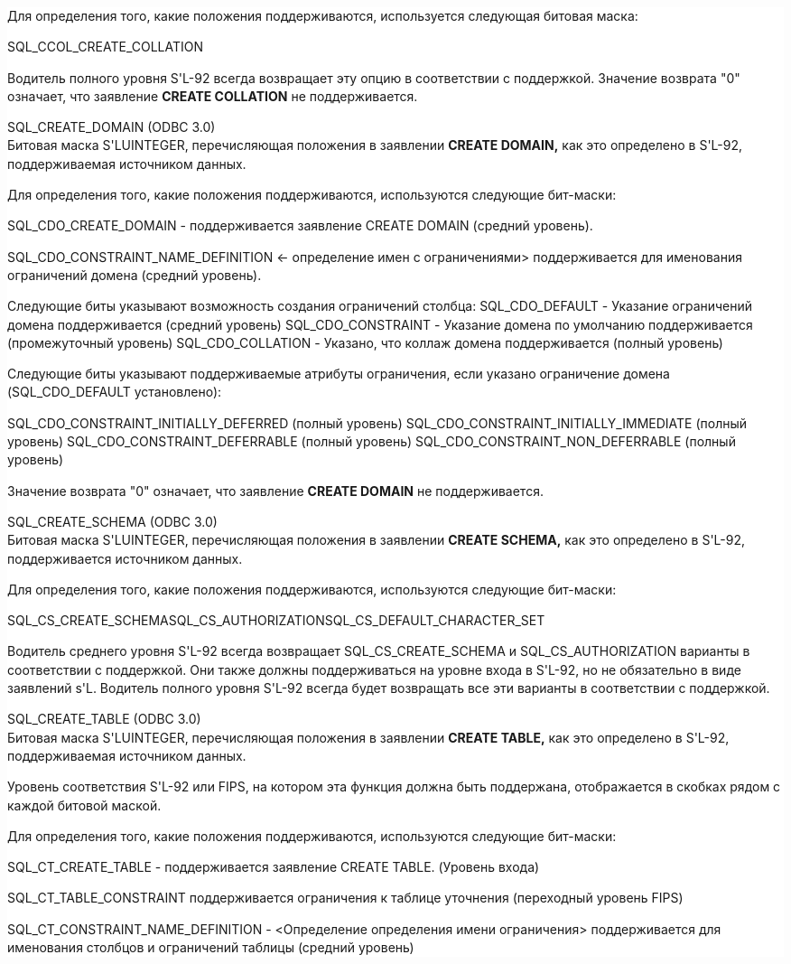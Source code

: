  Для определения того, какие положения поддерживаются, используется следующая битовая маска:  
  
 SQL_CCOL_CREATE_COLLATION  
  
 Водитель полного уровня S'L-92 всегда возвращает эту опцию в соответствии с поддержкой. Значение возврата "0" означает, что заявление **CREATE COLLATION** не поддерживается.  
  
 SQL_CREATE_DOMAIN (ODBC 3.0)  
 Битовая маска S'LUINTEGER, перечисляющая положения в заявлении **CREATE DOMAIN,** как это определено в S'L-92, поддерживаемая источником данных.  
  
 Для определения того, какие положения поддерживаются, используются следующие бит-маски:  
  
 SQL_CDO_CREATE_DOMAIN - поддерживается заявление CREATE DOMAIN (средний уровень).  
  
 SQL_CDO_CONSTRAINT_NAME_DEFINITION \<- определение имен с ограничениями> поддерживается для именования ограничений домена (средний уровень).  
  
 Следующие биты указывают возможность создания ограничений столбца: SQL_CDO_DEFAULT - Указание ограничений домена поддерживается (средний уровень) SQL_CDO_CONSTRAINT - Указание домена по умолчанию поддерживается (промежуточный уровень) SQL_CDO_COLLATION - Указано, что коллаж домена поддерживается (полный уровень)  
  
 Следующие биты указывают поддерживаемые атрибуты ограничения, если указано ограничение домена (SQL_CDO_DEFAULT установлено):  
  
 SQL_CDO_CONSTRAINT_INITIALLY_DEFERRED (полный уровень) SQL_CDO_CONSTRAINT_INITIALLY_IMMEDIATE (полный уровень) SQL_CDO_CONSTRAINT_DEFERRABLE (полный уровень) SQL_CDO_CONSTRAINT_NON_DEFERRABLE (полный уровень)  
  
 Значение возврата "0" означает, что заявление **CREATE DOMAIN** не поддерживается.  
  
 SQL_CREATE_SCHEMA (ODBC 3.0)  
 Битовая маска S'LUINTEGER, перечисляющая положения в заявлении **CREATE SCHEMA,** как это определено в S'L-92, поддерживается источником данных.  
  
 Для определения того, какие положения поддерживаются, используются следующие бит-маски:  
  
 SQL_CS_CREATE_SCHEMASQL_CS_AUTHORIZATIONSQL_CS_DEFAULT_CHARACTER_SET  
  
 Водитель среднего уровня S'L-92 всегда возвращает SQL_CS_CREATE_SCHEMA и SQL_CS_AUTHORIZATION варианты в соответствии с поддержкой. Они также должны поддерживаться на уровне входа в S'L-92, но не обязательно в виде заявлений s'L. Водитель полного уровня S'L-92 всегда будет возвращать все эти варианты в соответствии с поддержкой.  
  
 SQL_CREATE_TABLE (ODBC 3.0)  
 Битовая маска S'LUINTEGER, перечисляющая положения в заявлении **CREATE TABLE,** как это определено в S'L-92, поддерживаемая источником данных.  
  
 Уровень соответствия S'L-92 или FIPS, на котором эта функция должна быть поддержана, отображается в скобках рядом с каждой битовой маской.  
  
 Для определения того, какие положения поддерживаются, используются следующие бит-маски:  
  
 SQL_CT_CREATE_TABLE - поддерживается заявление CREATE TABLE. (Уровень входа)  
  
 SQL_CT_TABLE_CONSTRAINT поддерживается ограничения к таблице уточнения (переходный уровень FIPS)  
  
 SQL_CT_CONSTRAINT_NAME_DEFINITION - \<Определение определения имени ограничения> поддерживается для именования столбцов и ограничений таблицы (средний уровень)  
  